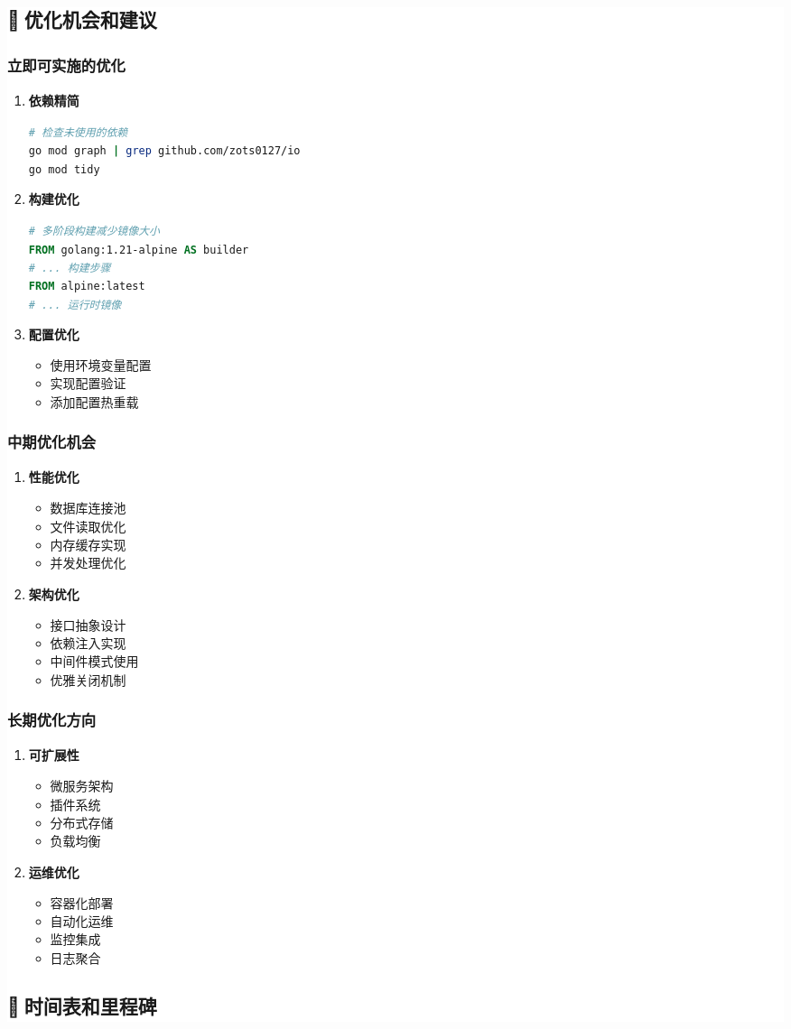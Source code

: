 ## 🎯 优化机会和建议

### 立即可实施的优化
1. **依赖精简**
   ```bash
   # 检查未使用的依赖
   go mod graph | grep github.com/zots0127/io
   go mod tidy
   ```

2. **构建优化**
   ```dockerfile
   # 多阶段构建减少镜像大小
   FROM golang:1.21-alpine AS builder
   # ... 构建步骤
   FROM alpine:latest
   # ... 运行时镜像
   ```

3. **配置优化**
   - 使用环境变量配置
   - 实现配置验证
   - 添加配置热重载

### 中期优化机会
1. **性能优化**
   - 数据库连接池
   - 文件读取优化
   - 内存缓存实现
   - 并发处理优化

2. **架构优化**
   - 接口抽象设计
   - 依赖注入实现
   - 中间件模式使用
   - 优雅关闭机制

### 长期优化方向
1. **可扩展性**
   - 微服务架构
   - 插件系统
   - 分布式存储
   - 负载均衡

2. **运维优化**
   - 容器化部署
   - 自动化运维
   - 监控集成
   - 日志聚合

## 📅 时间表和里程碑
